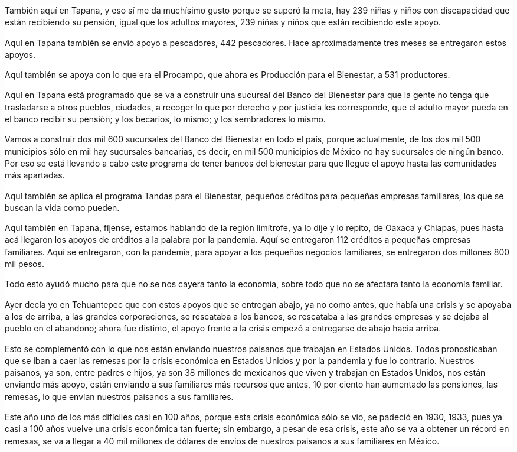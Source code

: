 También aquí en Tapana, y eso sí me da muchísimo gusto porque se superó la
meta, hay 239 niñas y niños con discapacidad que están recibiendo su pensión,
igual que los adultos mayores, 239 niñas y niños que están recibiendo este
apoyo.

Aquí en Tapana también se envió apoyo a pescadores, 442 pescadores. Hace
aproximadamente tres meses se entregaron estos apoyos.

Aquí también se apoya con lo que era el Procampo, que ahora es Producción para
el Bienestar, a 531 productores.

Aquí en Tapana está programado que se va a construir una sucursal del Banco
del Bienestar para que la gente no tenga que trasladarse a otros pueblos,
ciudades, a recoger lo que por derecho y por justicia les corresponde, que el
adulto mayor pueda en el banco recibir su pensión; y los becarios, lo mismo; y
los sembradores lo mismo.

Vamos a construir dos mil 600 sucursales del Banco del Bienestar en todo el
país, porque actualmente, de los dos mil 500 municipios sólo en mil hay
sucursales bancarias, es decir, en mil 500 municipios de México no hay
sucursales de ningún banco. Por eso se está llevando a cabo este programa de
tener bancos del bienestar para que llegue el apoyo hasta las comunidades más
apartadas.

Aquí también se aplica el programa Tandas para el Bienestar, pequeños créditos
para pequeñas empresas familiares, los que se buscan la vida como pueden.

Aquí también en Tapana, fíjense, estamos hablando de la región limítrofe, ya
lo dije y lo repito, de Oaxaca y Chiapas, pues hasta acá llegaron los apoyos
de créditos a la palabra por la pandemia. Aquí se entregaron 112 créditos a
pequeñas empresas familiares. Aquí se entregaron, con la pandemia, para apoyar
a los pequeños negocios familiares, se entregaron dos millones 800 mil pesos.

Todo esto ayudó mucho para que no se nos cayera tanto la economía, sobre todo
que no se afectara tanto la economía familiar.

Ayer decía yo en Tehuantepec que con estos apoyos que se entregan abajo, ya no
como antes, que había una crisis y se apoyaba a los de arriba, a las grandes
corporaciones, se rescataba a los bancos, se rescataba a las grandes empresas
y se dejaba al pueblo en el abandono; ahora fue distinto, el apoyo frente a la
crisis empezó a entregarse de abajo hacia arriba.

Esto se complementó con lo que nos están enviando nuestros paisanos que
trabajan en Estados Unidos. Todos pronosticaban que se iban a caer las remesas
por la crisis económica en Estados Unidos y por la pandemia y fue lo
contrario. Nuestros paisanos, ya son, entre padres e hijos, ya son 38 millones
de mexicanos que viven y trabajan en Estados Unidos, nos están enviando más
apoyo, están enviando a sus familiares más recursos que antes, 10 por ciento
han aumentado las pensiones, las remesas, lo que envían nuestros paisanos a
sus familiares.

Este año uno de los más difíciles casi en 100 años, porque esta crisis
económica sólo se vio, se padeció en 1930, 1933, pues ya casi a 100 años
vuelve una crisis económica tan fuerte; sin embargo, a pesar de esa crisis,
este año se va a obtener un récord en remesas, se va a llegar a 40 mil
millones de dólares de envíos de nuestros paisanos a sus familiares en México.

